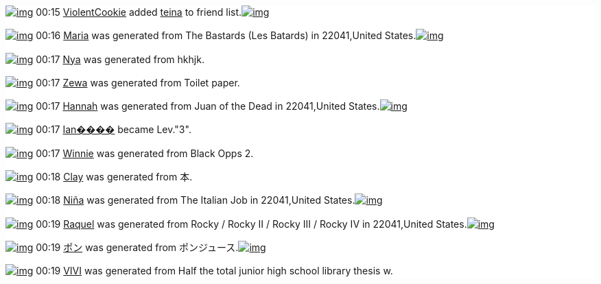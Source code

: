 [![img](http://img29.imageshack.us/img29/7152/32re.jpg)](http://www.barcodekanojo.com/user/428010/ViolentCookie) 00:15 [ViolentCookie](http://www.barcodekanojo.com/user/428010/ViolentCookie) added [teina](http://www.barcodekanojo.com/kanojo/1755432/teina) to friend list.[![img](http://img837.imageshack.us/img837/2738/4nj9.png)](http://www.barcodekanojo.com/kanojo/1755432/teina) 

[![img](http://img40.imageshack.us/img40/9158/o7wd.png)](http://www.barcodekanojo.com/kanojo/2712150/Maria) 00:16 [Maria](http://www.barcodekanojo.com/kanojo/2712150/Maria) was generated from The Bastards (Les Batards) in 22041,United States.[![img](http://img10.imageshack.us/img10/3107/5hcd.jpg)](http://www.barcodekanojo.com/product_images/barcode/5240418/1388157355/50x50xThe,P20Bastards,P20,P28Les,P20Batards,P29.jpg,qw=88,ah=88.pagespeed.ic.oM522xeTt7.jpg) 

[![img](http://img15.imageshack.us/img15/4636/cxu9.png)](http://www.barcodekanojo.com/kanojo/2712151/Nya) 00:17 [Nya](http://www.barcodekanojo.com/kanojo/2712151/Nya) was generated from hkhjk.

[![img](http://img51.imageshack.us/img51/3017/0d1v.png)](http://www.barcodekanojo.com/kanojo/2712152/Zewa) 00:17 [Zewa](http://www.barcodekanojo.com/kanojo/2712152/Zewa) was generated from Toilet paper.

[![img](http://img607.imageshack.us/img607/702/gktg.png)](http://www.barcodekanojo.com/kanojo/2712153/Hannah) 00:17 [Hannah](http://www.barcodekanojo.com/kanojo/2712153/Hannah) was generated from Juan of the Dead in 22041,United States.[![img](http://img202.imageshack.us/img202/3125/b4gb.jpg)](http://www.barcodekanojo.com/product_images/barcode/5240421/1388157403/50x50xJuan,P20of,P20the,P20Dead.jpg,qw=88,ah=88.pagespeed.ic.KFJ9dSORlj.jpg) 

[![img](http://img827.imageshack.us/img827/6536/qqd8.jpg)](http://www.barcodekanojo.com/user/427209/Ian%EF%BF%BD%EF%BF%BD%EF%BF%BD%EF%BF%BD) 00:17 [Ian����](http://www.barcodekanojo.com/user/427209/Ian%EF%BF%BD%EF%BF%BD%EF%BF%BD%EF%BF%BD) became Lev."3".

[![img](http://img59.imageshack.us/img59/4734/odsc.png)](http://www.barcodekanojo.com/kanojo/2712154/Winnie) 00:17 [Winnie](http://www.barcodekanojo.com/kanojo/2712154/Winnie) was generated from Black Opps 2.

[![img](http://img845.imageshack.us/img845/475/xsns.png)](http://www.barcodekanojo.com/kanojo/2712155/Clay) 00:18 [Clay](http://www.barcodekanojo.com/kanojo/2712155/Clay) was generated from 本.

[![img](http://img197.imageshack.us/img197/5268/svf5.png)](http://www.barcodekanojo.com/kanojo/2712156/Ni%C3%B1a) 00:18 [Niña](http://www.barcodekanojo.com/kanojo/2712156/Ni%C3%B1a) was generated from The Italian Job in 22041,United States.[![img](http://img585.imageshack.us/img585/2912/gaki.jpg)](http://www.barcodekanojo.com/product_images/barcode/5240424/1388157472/50x50xThe,P20Italian,P20Job.jpg,qw=88,ah=88.pagespeed.ic.7chEDJskFT.jpg) 

[![img](http://img198.imageshack.us/img198/8358/qfvy.png)](http://www.barcodekanojo.com/kanojo/2712157/Raquel) 00:19 [Raquel](http://www.barcodekanojo.com/kanojo/2712157/Raquel) was generated from Rocky / Rocky II / Rocky III / Rocky IV in 22041,United States.[![img](http://img513.imageshack.us/img513/171/tktm.jpg)](http://www.barcodekanojo.com/product_images/barcode/5240425/1388157518/Rocky%20%2F%20Rocky%20II%20%2F%20Rocky%20III%20%2F%20Rocky%20IV.jpg) 

[![img](http://img32.imageshack.us/img32/2996/mndo.png)](http://www.barcodekanojo.com/kanojo/2712158/%E3%83%9D%E3%83%B3) 00:19 [ポン](http://www.barcodekanojo.com/kanojo/2712158/%E3%83%9D%E3%83%B3) was generated from ポンジュース.[![img](http://img545.imageshack.us/img545/7607/rr5v.jpg)](http://www.barcodekanojo.com/product_images/barcode/4315180/1351378930/%E3%83%9D%E3%83%B3%E3%82%B8%E3%83%A5%E3%83%BC%E3%82%B9.jpg) 

[![img](http://img14.imageshack.us/img14/8173/tltc.png)](http://www.barcodekanojo.com/kanojo/2712159/VIVI) 00:19 [VIVI](http://www.barcodekanojo.com/kanojo/2712159/VIVI) was generated from Half the total junior high school library thesis w.
